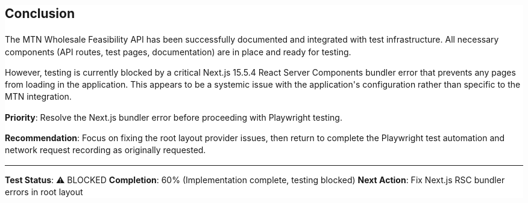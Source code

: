 ## Conclusion

The MTN Wholesale Feasibility API has been successfully documented and integrated with test infrastructure. All necessary components (API routes, test pages, documentation) are in place and ready for testing.

However, testing is currently blocked by a critical Next.js 15.5.4 React Server Components bundler error that prevents any pages from loading in the application. This appears to be a systemic issue with the application's configuration rather than specific to the MTN integration.

**Priority**: Resolve the Next.js bundler error before proceeding with Playwright testing.

**Recommendation**: Focus on fixing the root layout provider issues, then return to complete the Playwright test automation and network request recording as originally requested.

---

**Test Status**: ⚠️ BLOCKED
**Completion**: 60% (Implementation complete, testing blocked)
**Next Action**: Fix Next.js RSC bundler errors in root layout
